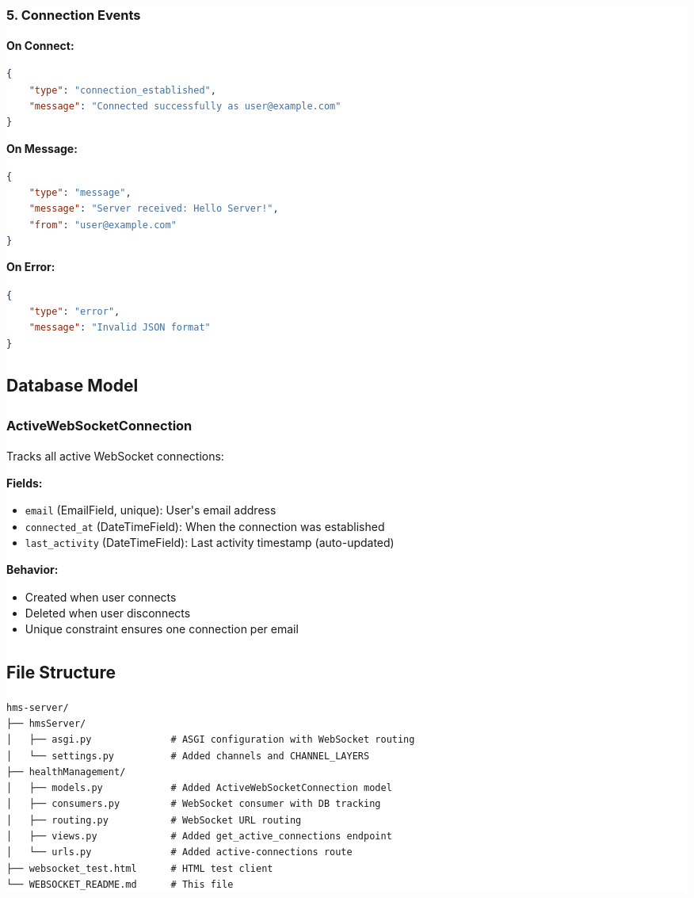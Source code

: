 ### 5. Connection Events

**On Connect:**
```json
{
    "type": "connection_established",
    "message": "Connected successfully as user@example.com"
}
```

**On Message:**
```json
{
    "type": "message",
    "message": "Server received: Hello Server!",
    "from": "user@example.com"
}
```

**On Error:**
```json
{
    "type": "error",
    "message": "Invalid JSON format"
}
```

## Database Model

### ActiveWebSocketConnection
Tracks all active WebSocket connections:

**Fields:**
- `email` (EmailField, unique): User's email address
- `connected_at` (DateTimeField): When the connection was established
- `last_activity` (DateTimeField): Last activity timestamp (auto-updated)

**Behavior:**
- Created when user connects
- Deleted when user disconnects
- Unique constraint ensures one connection per email

## File Structure
```
hms-server/
├── hmsServer/
│   ├── asgi.py              # ASGI configuration with WebSocket routing
│   └── settings.py          # Added channels and CHANNEL_LAYERS
├── healthManagement/
│   ├── models.py            # Added ActiveWebSocketConnection model
│   ├── consumers.py         # WebSocket consumer with DB tracking
│   ├── routing.py           # WebSocket URL routing
│   ├── views.py             # Added get_active_connections endpoint
│   └── urls.py              # Added active-connections route
├── websocket_test.html      # HTML test client
└── WEBSOCKET_README.md      # This file
```
